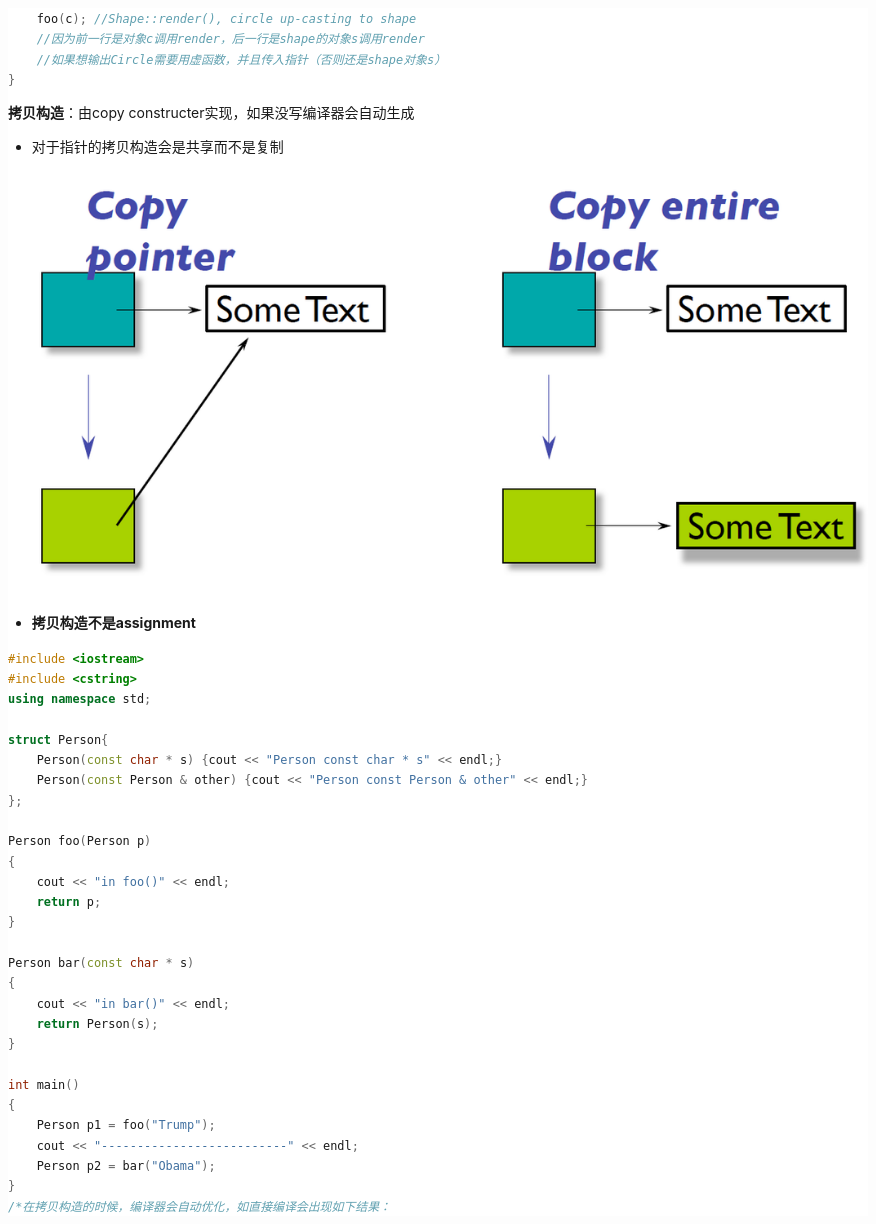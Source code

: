 ```c++
	foo(c); //Shape::render(), circle up-casting to shape
    //因为前一行是对象c调用render，后一行是shape的对象s调用render
    //如果想输出Circle需要用虚函数，并且传入指针（否则还是shape对象s）
}
```

**拷贝构造**：由copy constructer实现，如果没写编译器会自动生成

- 对于指针的拷贝构造会是共享而不是复制

  ![img](img/copy.png)

- **拷贝构造不是assignment**

```C++
#include <iostream>
#include <cstring>
using namespace std;

struct Person{
	Person(const char * s) {cout << "Person const char * s" << endl;}
	Person(const Person & other) {cout << "Person const Person & other" << endl;}
};

Person foo(Person p)
{
	cout << "in foo()" << endl;
	return p;
}

Person bar(const char * s)
{
	cout << "in bar()" << endl;
	return Person(s);
}

int main()
{
	Person p1 = foo("Trump");
	cout << "--------------------------" << endl;
	Person p2 = bar("Obama");
}
/*在拷贝构造的时候，编译器会自动优化，如直接编译会出现如下结果：
```